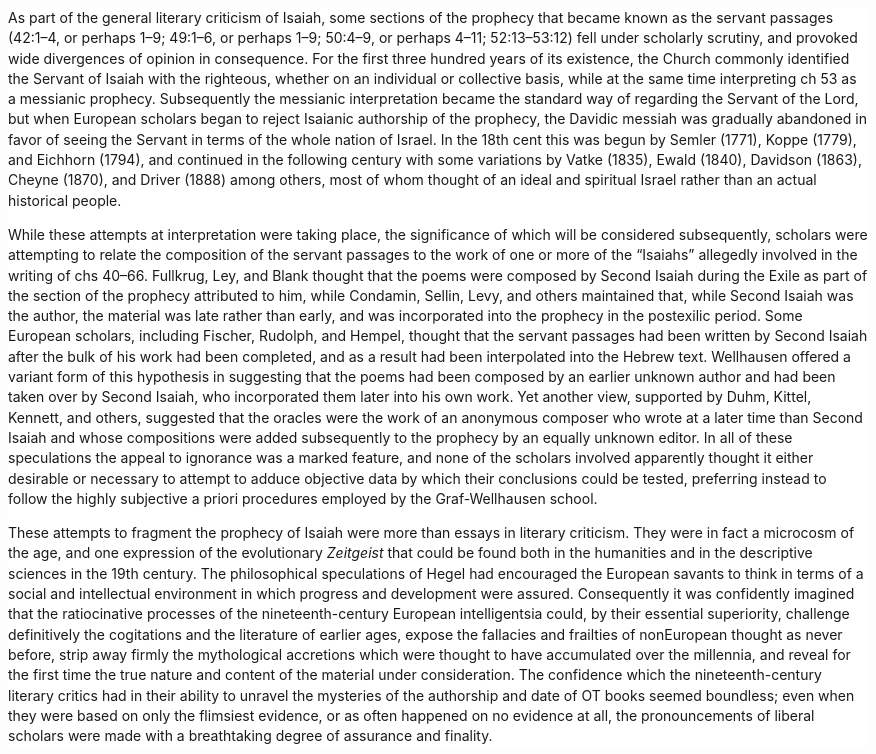 As part of the general literary criticism of Isaiah, some sections of
the prophecy that became known as the servant passages (42:1–4, or
perhaps 1–9; 49:1–6, or perhaps 1–9; 50:4–9, or perhaps 4–11;
52:13–53:12) fell under scholarly scrutiny, and provoked wide
divergences of opinion in consequence. For the first three hundred years
of its existence, the Church commonly identified the Servant of Isaiah
with the righteous, whether on an individual or collective basis, while
at the same time interpreting ch 53 as a messianic prophecy.
Subsequently the messianic interpretation became the standard way of
regarding the Servant of the Lord, but when European scholars began to
reject Isaianic authorship of the prophecy, the Davidic messiah was
gradually abandoned in favor of seeing the Servant in terms of the whole
nation of Israel. In the 18th cent this was begun by Semler (1771),
Koppe (1779), and Eichhorn (1794), and continued in the following
century with some variations by Vatke (1835), Ewald (1840), Davidson
(1863), Cheyne (1870), and Driver (1888) among others, most of whom
thought of an ideal and spiritual Israel rather than an actual
historical people.

While these attempts at interpretation were taking place, the
significance of which will be considered subsequently, scholars were
attempting to relate the composition of the servant passages to the work
of one or more of the “Isaiahs” allegedly involved in the writing of chs
40–66. Fullkrug, Ley, and Blank thought that the poems were composed by
Second Isaiah during the Exile as part of the section of the prophecy
attributed to him, while Condamin, Sellin, Levy, and others maintained
that, while Second Isaiah was the author, the material was late rather
than early, and was incorporated into the prophecy in the postexilic
period. Some European scholars, including Fischer, Rudolph, and Hempel,
thought that the servant passages had been written by Second Isaiah
after the bulk of his work had been completed, and as a result had been
interpolated into the Hebrew text. Wellhausen offered a variant form of
this hypothesis in suggesting that the poems had been composed by an
earlier unknown author and had been taken over by Second Isaiah, who
incorporated them later into his own work. Yet another view, supported
by Duhm, Kittel, Kennett, and others, suggested that the oracles were
the work of an anonymous composer who wrote at a later time than Second
Isaiah and whose compositions were added subsequently to the prophecy by
an equally unknown editor. In all of these speculations the appeal to
ignorance was a marked feature, and none of the scholars involved
apparently thought it either desirable or necessary to attempt to adduce
objective data by which their conclusions could be tested, preferring
instead to follow the highly subjective a priori procedures employed by
the Graf-Wellhausen school.

These attempts to fragment the prophecy of Isaiah were more than essays
in literary criticism. They were in fact a microcosm of the age, and one
expression of the evolutionary *Zeitgeist* that could be found both in
the humanities and in the descriptive sciences in the 19th century. The
philosophical speculations of Hegel had encouraged the European savants
to think in terms of a social and intellectual environment in which
progress and development were assured. Consequently it was confidently
imagined that the ratiocinative processes of the nineteenth-century
European intelligentsia could, by their essential superiority, challenge
definitively the cogitations and the literature of earlier ages, expose
the fallacies and frailties of nonEuropean thought as never before,
strip away firmly the mythological accretions which were thought to have
accumulated over the millennia, and reveal for the first time the true
nature and content of the material under consideration. The confidence
which the nineteenth-century literary critics had in their ability to
unravel the mysteries of the authorship and date of OT books seemed
boundless; even when they were based on only the flimsiest evidence, or
as often happened on no evidence at all, the pronouncements of liberal
scholars were made with a breathtaking degree of assurance and finality.